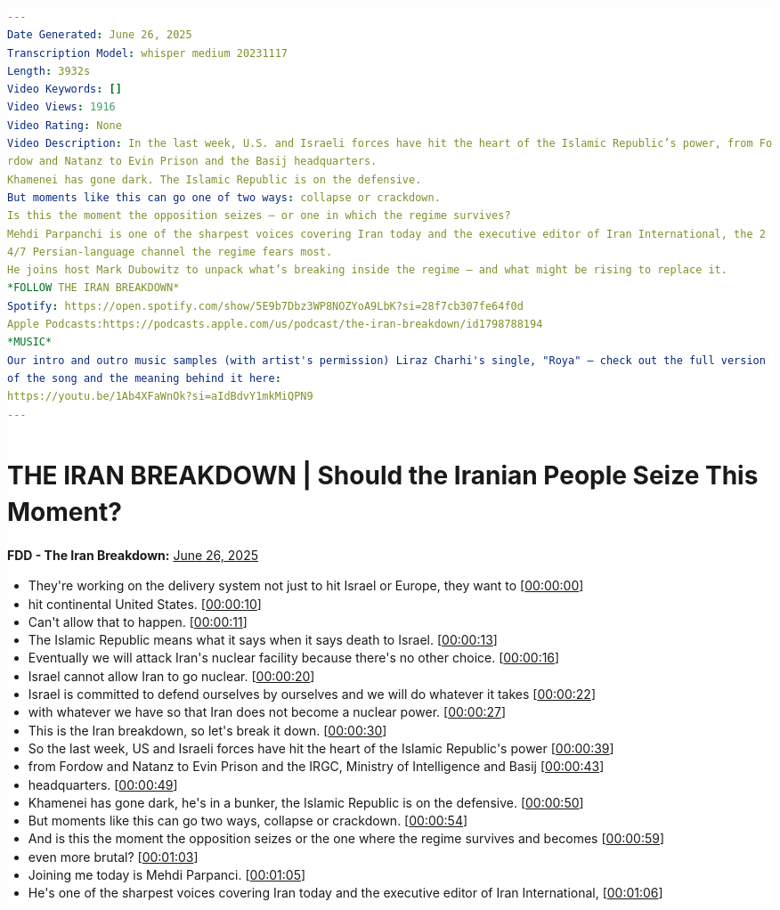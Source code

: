 ```yaml
---
Date Generated: June 26, 2025
Transcription Model: whisper medium 20231117
Length: 3932s
Video Keywords: []
Video Views: 1916
Video Rating: None
Video Description: In the last week, U.S. and Israeli forces have hit the heart of the Islamic Republic’s power, from Fordow and Natanz to Evin Prison and the Basij headquarters. 
Khamenei has gone dark. The Islamic Republic is on the defensive.
But moments like this can go one of two ways: collapse or crackdown. 
Is this the moment the opposition seizes — or one in which the regime survives?
Mehdi Parpanchi is one of the sharpest voices covering Iran today and the executive editor of Iran International, the 24/7 Persian-language channel the regime fears most. 
He joins host Mark Dubowitz to unpack what’s breaking inside the regime — and what might be rising to replace it.
*FOLLOW THE IRAN BREAKDOWN*
Spotify: https://open.spotify.com/show/5E9b7Dbz3WP8NOZYoA9LbK?si=28f7cb307fe64f0d
Apple Podcasts:https://podcasts.apple.com/us/podcast/the-iran-breakdown/id1798788194
*MUSIC*
Our intro and outro music samples (with artist's permission) Liraz Charhi's single, "Roya" — check out the full version of the song and the meaning behind it here:
https://youtu.be/1Ab4XFaWnOk?si=aIdBdvY1mkMiQPN9
---
```


# THE IRAN BREAKDOWN | Should the Iranian People Seize This Moment?
**FDD - The Iran Breakdown:** [June 26, 2025](https://www.youtube.com/watch?v=t2nhYwHmcVw)
*  They're working on the delivery system not just to hit Israel or Europe, they want to [[00:00:00](https://www.youtube.com/watch?v=t2nhYwHmcVw&t=0.0s)]
*  hit continental United States. [[00:00:10](https://www.youtube.com/watch?v=t2nhYwHmcVw&t=10.4s)]
*  Can't allow that to happen. [[00:00:11](https://www.youtube.com/watch?v=t2nhYwHmcVw&t=11.8s)]
*  The Islamic Republic means what it says when it says death to Israel. [[00:00:13](https://www.youtube.com/watch?v=t2nhYwHmcVw&t=13.08s)]
*  Eventually we will attack Iran's nuclear facility because there's no other choice. [[00:00:16](https://www.youtube.com/watch?v=t2nhYwHmcVw&t=16.04s)]
*  Israel cannot allow Iran to go nuclear. [[00:00:20](https://www.youtube.com/watch?v=t2nhYwHmcVw&t=20.96s)]
*  Israel is committed to defend ourselves by ourselves and we will do whatever it takes [[00:00:22](https://www.youtube.com/watch?v=t2nhYwHmcVw&t=22.88s)]
*  with whatever we have so that Iran does not become a nuclear power. [[00:00:27](https://www.youtube.com/watch?v=t2nhYwHmcVw&t=27.159999999999997s)]
*  This is the Iran breakdown, so let's break it down. [[00:00:30](https://www.youtube.com/watch?v=t2nhYwHmcVw&t=30.32s)]
*  So the last week, US and Israeli forces have hit the heart of the Islamic Republic's power [[00:00:39](https://www.youtube.com/watch?v=t2nhYwHmcVw&t=39.48s)]
*  from Fordow and Natanz to Evin Prison and the IRGC, Ministry of Intelligence and Basij [[00:00:43](https://www.youtube.com/watch?v=t2nhYwHmcVw&t=43.72s)]
*  headquarters. [[00:00:49](https://www.youtube.com/watch?v=t2nhYwHmcVw&t=49.16s)]
*  Khamenei has gone dark, he's in a bunker, the Islamic Republic is on the defensive. [[00:00:50](https://www.youtube.com/watch?v=t2nhYwHmcVw&t=50.16s)]
*  But moments like this can go two ways, collapse or crackdown. [[00:00:54](https://www.youtube.com/watch?v=t2nhYwHmcVw&t=54.519999999999996s)]
*  And is this the moment the opposition seizes or the one where the regime survives and becomes [[00:00:59](https://www.youtube.com/watch?v=t2nhYwHmcVw&t=59.28s)]
*  even more brutal? [[00:01:03](https://www.youtube.com/watch?v=t2nhYwHmcVw&t=63.76s)]
*  Joining me today is Mehdi Parpanci. [[00:01:05](https://www.youtube.com/watch?v=t2nhYwHmcVw&t=65.44s)]
*  He's one of the sharpest voices covering Iran today and the executive editor of Iran International, [[00:01:06](https://www.youtube.com/watch?v=t2nhYwHmcVw&t=66.44s)]